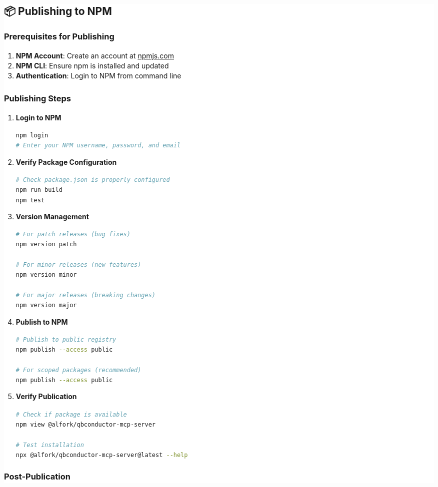 ## 📦 Publishing to NPM

### Prerequisites for Publishing

1. **NPM Account**: Create an account at [npmjs.com](https://npmjs.com)
2. **NPM CLI**: Ensure npm is installed and updated
3. **Authentication**: Login to NPM from command line

### Publishing Steps

1. **Login to NPM**
   ```bash
   npm login
   # Enter your NPM username, password, and email
   ```

2. **Verify Package Configuration**
   ```bash
   # Check package.json is properly configured
   npm run build
   npm test
   ```

3. **Version Management**
   ```bash
   # For patch releases (bug fixes)
   npm version patch
   
   # For minor releases (new features)
   npm version minor
   
   # For major releases (breaking changes)
   npm version major
   ```

4. **Publish to NPM**
   ```bash
   # Publish to public registry
   npm publish --access public
   
   # For scoped packages (recommended)
   npm publish --access public
   ```

5. **Verify Publication**
   ```bash
   # Check if package is available
   npm view @alfork/qbconductor-mcp-server
   
   # Test installation
   npx @alfork/qbconductor-mcp-server@latest --help
   ```

### Post-Publication
